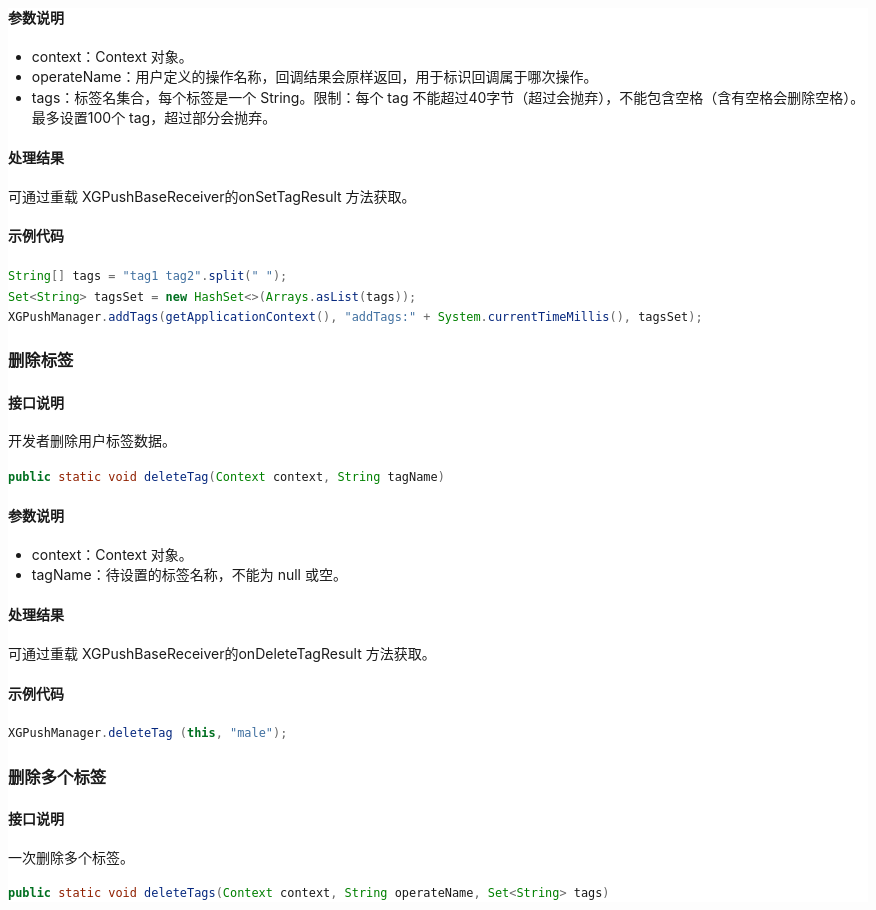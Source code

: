

#### 参数说明

- context：Context  对象。
- operateName：用户定义的操作名称，回调结果会原样返回，用于标识回调属于哪次操作。
- tags：标签名集合，每个标签是一个 String。限制：每个 tag 不能超过40字节（超过会抛弃），不能包含空格（含有空格会删除空格）。最多设置100个 tag，超过部分会抛弃。



#### 处理结果

可通过重载 XGPushBaseReceiver的onSetTagResult 方法获取。

#### 示例代码

```java
String[] tags = "tag1 tag2".split(" ");
Set<String> tagsSet = new HashSet<>(Arrays.asList(tags));
XGPushManager.addTags(getApplicationContext(), "addTags:" + System.currentTimeMillis(), tagsSet);
```



### 删除标签

#### 接口说明

开发者删除用户标签数据。

```java
public static void deleteTag(Context context, String tagName) 
```

#### 参数说明

- context：Context 对象。
- tagName：待设置的标签名称，不能为 null 或空。

#### 处理结果

可通过重载 XGPushBaseReceiver的onDeleteTagResult 方法获取。

#### 示例代码

```java
XGPushManager.deleteTag (this, "male"); 
```



### 删除多个标签

#### 接口说明

一次删除多个标签。

```java
public static void deleteTags(Context context, String operateName, Set<String> tags)
```
